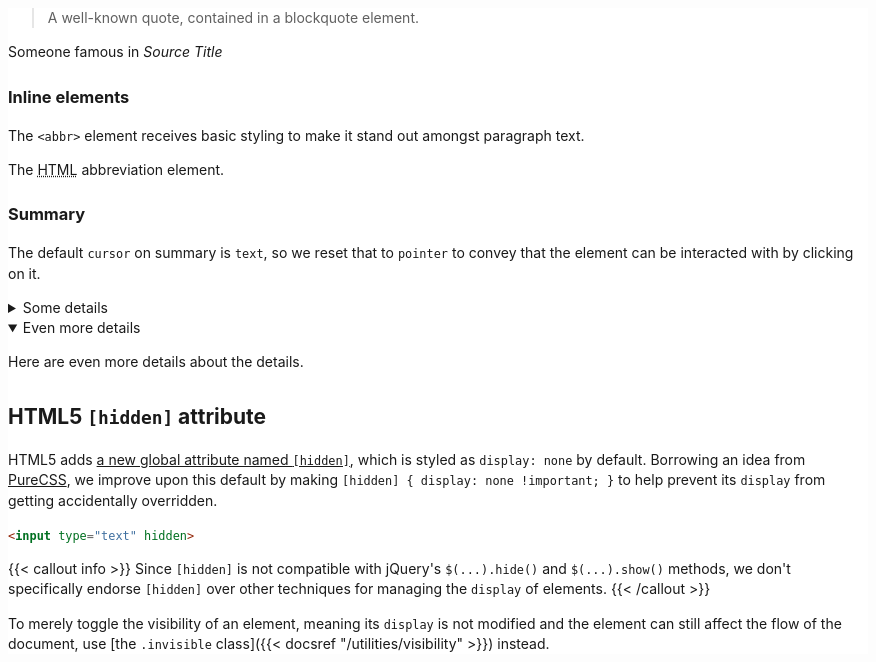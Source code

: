 <div class="bd-example">
  <blockquote class="blockquote">
    <p>A well-known quote, contained in a blockquote element.</p>
  </blockquote>
  <p>Someone famous in <cite title="Source Title">Source Title</cite></p>
</div>

### Inline elements

The `<abbr>` element receives basic styling to make it stand out amongst paragraph text.

<div class="bd-example">
  The <abbr title="HyperText Markup Language">HTML</abbr> abbreviation element.
</div>

### Summary

The default `cursor` on summary is `text`, so we reset that to `pointer` to convey that the element can be interacted with by clicking on it.

<div class="bd-example">
  <details><summary>Some details</summary></details>

  <details open>
    <summary>Even more details</summary>
    <p>Here are even more details about the details.</p>
  </details>
</div>

## HTML5 `[hidden]` attribute

HTML5 adds [a new global attribute named `[hidden]`](https://developer.mozilla.org/en-US/docs/Web/HTML/Global_attributes/hidden), which is styled as `display: none` by default. Borrowing an idea from [PureCSS](https://purecss.io/), we improve upon this default by making `[hidden] { display: none !important; }` to help prevent its `display` from getting accidentally overridden.

```html
<input type="text" hidden>
```

{{< callout info >}}
Since `[hidden]` is not compatible with jQuery's `$(...).hide()` and `$(...).show()` methods, we don't specifically endorse `[hidden]` over other techniques for managing the `display` of elements.
{{< /callout >}}

To merely toggle the visibility of an element, meaning its `display` is not modified and the element can still affect the flow of the document, use [the `.invisible` class]({{< docsref "/utilities/visibility" >}}) instead.

